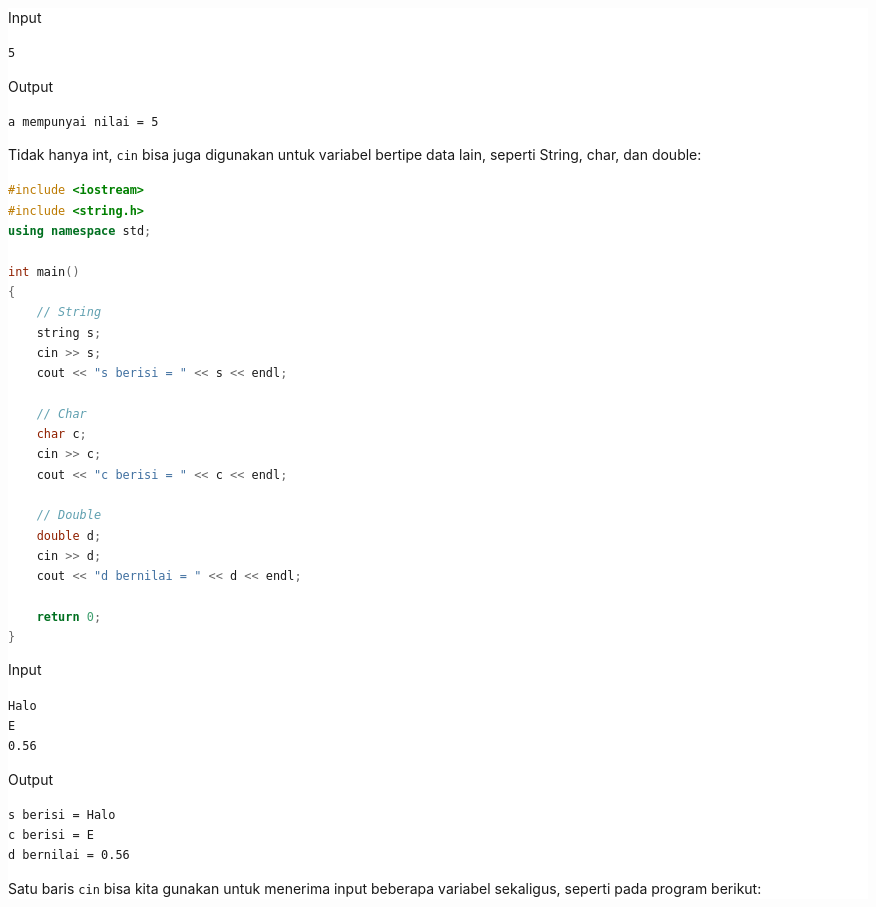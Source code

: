 Input

```
5
```

Output

```
a mempunyai nilai = 5
```

Tidak hanya int, `cin` bisa juga digunakan untuk variabel bertipe data lain, seperti String, char, dan double:

```c++
#include <iostream>
#include <string.h>
using namespace std;

int main()
{
    // String
    string s;
    cin >> s;
    cout << "s berisi = " << s << endl;

    // Char
    char c;
    cin >> c;
    cout << "c berisi = " << c << endl;

    // Double
    double d;
    cin >> d;
    cout << "d bernilai = " << d << endl;

    return 0;
}
```

Input

```
Halo
E 
0.56
```

Output

```
s berisi = Halo
c berisi = E
d bernilai = 0.56
```

Satu baris `cin` bisa kita gunakan untuk menerima input beberapa variabel sekaligus, seperti pada program berikut:
